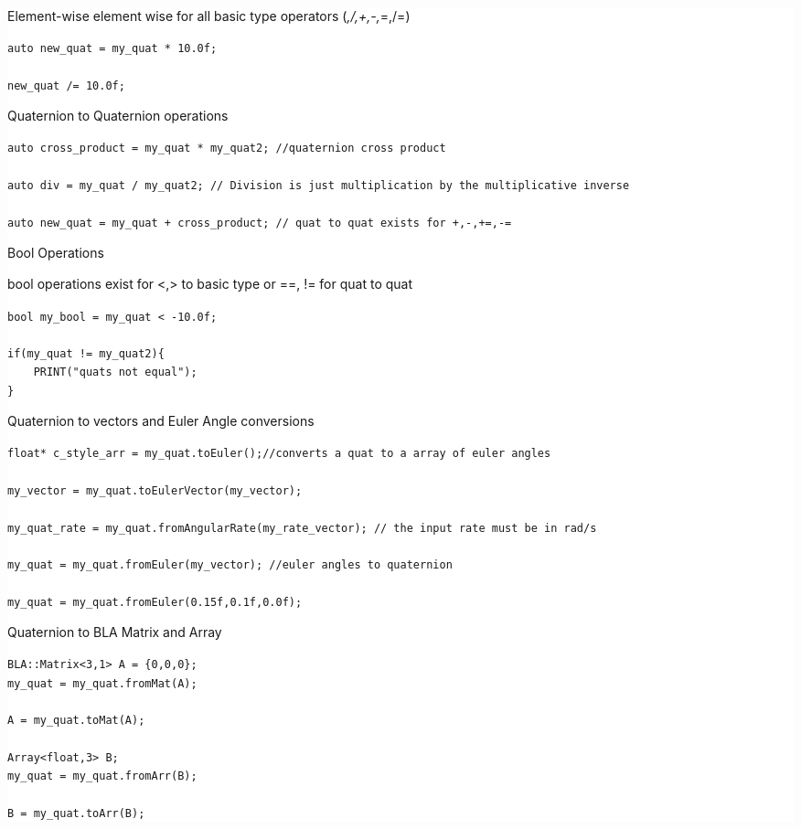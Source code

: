 Element-wise element wise for all basic type operators (*,/,+,-,*=,/=)
```
auto new_quat = my_quat * 10.0f;

new_quat /= 10.0f;
```

Quaternion to Quaternion operations

```
auto cross_product = my_quat * my_quat2; //quaternion cross product

auto div = my_quat / my_quat2; // Division is just multiplication by the multiplicative inverse 

auto new_quat = my_quat + cross_product; // quat to quat exists for +,-,+=,-=
```
Bool Operations 

bool operations exist for <,> to basic type or ==, != for quat to quat

```
bool my_bool = my_quat < -10.0f;

if(my_quat != my_quat2){
    PRINT("quats not equal");
}

```

Quaternion to vectors and Euler Angle conversions 

```
float* c_style_arr = my_quat.toEuler();//converts a quat to a array of euler angles 

my_vector = my_quat.toEulerVector(my_vector);

my_quat_rate = my_quat.fromAngularRate(my_rate_vector); // the input rate must be in rad/s

my_quat = my_quat.fromEuler(my_vector); //euler angles to quaternion 

my_quat = my_quat.fromEuler(0.15f,0.1f,0.0f); 

```
Quaternion to BLA Matrix and Array 

```
BLA::Matrix<3,1> A = {0,0,0};
my_quat = my_quat.fromMat(A);

A = my_quat.toMat(A);

Array<float,3> B;
my_quat = my_quat.fromArr(B);

B = my_quat.toArr(B);

```
